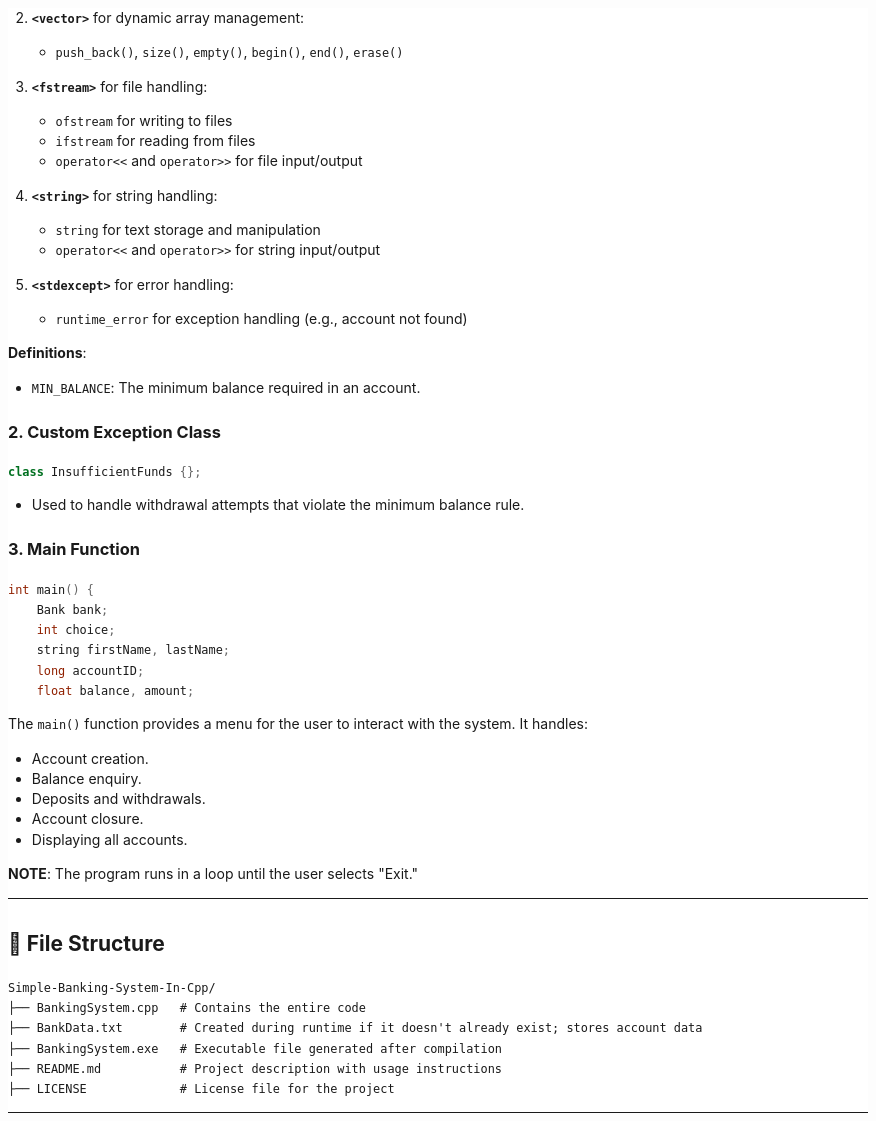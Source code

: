    2. **`<vector>`** for dynamic array management:
      - `push_back()`, `size()`, `empty()`, `begin()`, `end()`, `erase()`

   3. **`<fstream>`** for file handling:
      - `ofstream` for writing to files
      - `ifstream` for reading from files
      - `operator<<` and `operator>>` for file input/output

   4. **`<string>`** for string handling:
      - `string` for text storage and manipulation
      - `operator<<` and `operator>>` for string input/output

   5. **`<stdexcept>`** for error handling:
      - `runtime_error` for exception handling (e.g., account not found)

**Definitions**:
  - `MIN_BALANCE`: The minimum balance required in an account.
  
### 2. Custom Exception Class
```cpp
class InsufficientFunds {};
```
- Used to handle withdrawal attempts that violate the minimum balance rule.

### 3. Main Function
```cpp
int main() {
    Bank bank;
    int choice;
    string firstName, lastName;
    long accountID;
    float balance, amount;
```
The `main()` function provides a menu for the user to interact with the system. It handles:
- Account creation.
- Balance enquiry.
- Deposits and withdrawals.
- Account closure.
- Displaying all accounts.

**NOTE**: The program runs in a loop until the user selects "Exit."

---

## 📂 File Structure

```
Simple-Banking-System-In-Cpp/
├── BankingSystem.cpp   # Contains the entire code
├── BankData.txt        # Created during runtime if it doesn't already exist; stores account data
├── BankingSystem.exe   # Executable file generated after compilation
├── README.md           # Project description with usage instructions
├── LICENSE             # License file for the project
```

---